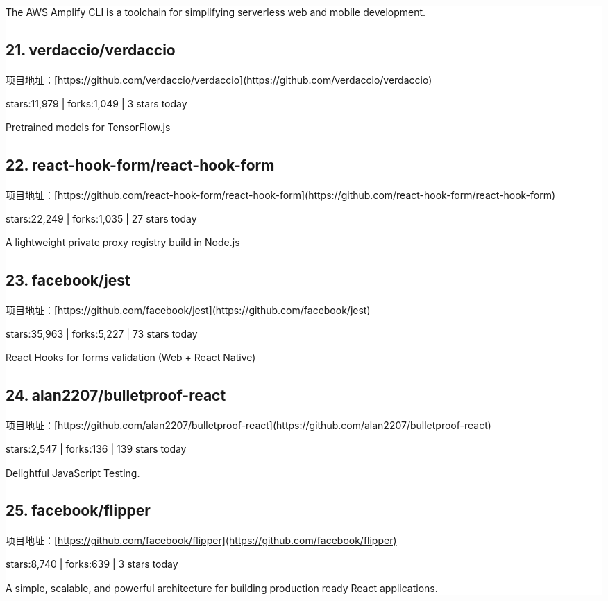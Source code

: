 The AWS Amplify CLI is a toolchain for simplifying serverless web and mobile development.

## 21. verdaccio/verdaccio 

项目地址：[https://github.com/verdaccio/verdaccio](https://github.com/verdaccio/verdaccio)

stars:11,979 | forks:1,049 | 3 stars today 

Pretrained models for TensorFlow.js

## 22. react-hook-form/react-hook-form 

项目地址：[https://github.com/react-hook-form/react-hook-form](https://github.com/react-hook-form/react-hook-form)

stars:22,249 | forks:1,035 | 27 stars today 

A lightweight private proxy registry build in Node.js

## 23. facebook/jest 

项目地址：[https://github.com/facebook/jest](https://github.com/facebook/jest)

stars:35,963 | forks:5,227 | 73 stars today 

 React Hooks for forms validation (Web + React Native)

## 24. alan2207/bulletproof-react 

项目地址：[https://github.com/alan2207/bulletproof-react](https://github.com/alan2207/bulletproof-react)

stars:2,547 | forks:136 | 139 stars today 

Delightful JavaScript Testing.

## 25. facebook/flipper 

项目地址：[https://github.com/facebook/flipper](https://github.com/facebook/flipper)

stars:8,740 | forks:639 | 3 stars today 

  A simple, scalable, and powerful architecture for building production ready React applications.


